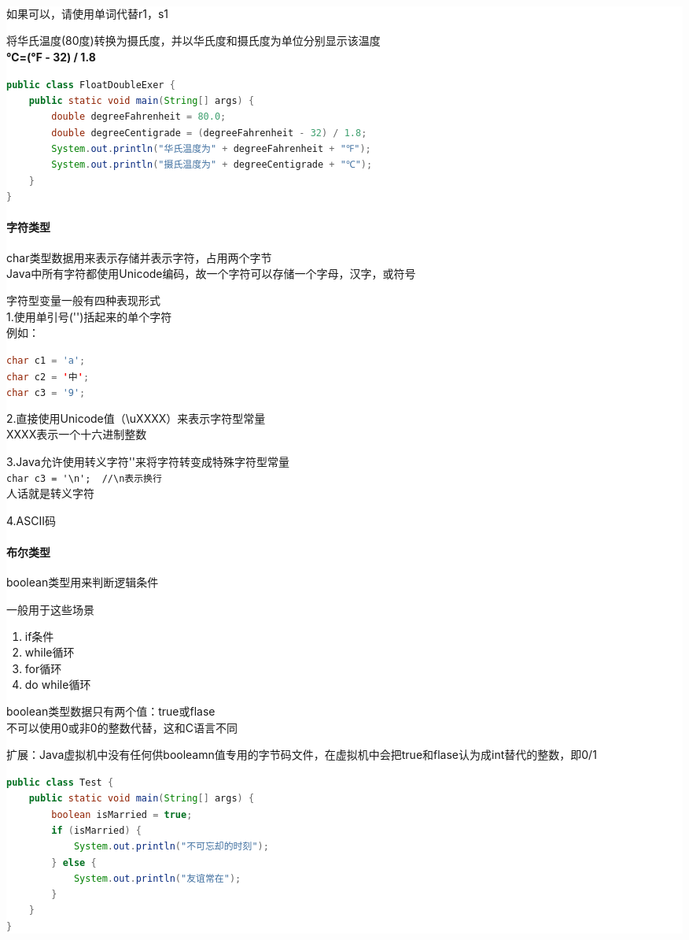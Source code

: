 如果可以，请使用单词代替r1，s1  

将华氏温度(80度)转换为摄氏度，并以华氏度和摄氏度为单位分别显示该温度  
**℃=(℉ - 32) / 1.8**  
```java
public class FloatDoubleExer {
    public static void main(String[] args) {
        double degreeFahrenheit = 80.0;
        double degreeCentigrade = (degreeFahrenheit - 32) / 1.8;
        System.out.println("华氏温度为" + degreeFahrenheit + "℉");
        System.out.println("摄氏温度为" + degreeCentigrade + "℃");
    }
}
```

#### 字符类型
char类型数据用来表示存储并表示字符，占用两个字节  
Java中所有字符都使用Unicode编码，故一个字符可以存储一个字母，汉字，或符号  

字符型变量一般有四种表现形式  
1.使用单引号('')括起来的单个字符  
例如：  
```java
char c1 = 'a';
char c2 = '中';
char c3 = '9';
```

2.直接使用Unicode值（\uXXXX）来表示字符型常量  
XXXX表示一个十六进制整数  

3.Java允许使用转义字符'\'来将字符转变成特殊字符型常量  
`char c3 = '\n';  //\n表示换行`  
人话就是转义字符  

4.ASCII码

#### 布尔类型
boolean类型用来判断逻辑条件  

一般用于这些场景  
1. if条件  
2. while循环  
3. for循环  
4. do while循环  

boolean类型数据只有两个值：true或flase  
不可以使用0或非0的整数代替，这和C语言不同  

扩展：Java虚拟机中没有任何供booleamn值专用的字节码文件，在虚拟机中会把true和flase认为成int替代的整数，即0/1  

```java
public class Test {
    public static void main(String[] args) {
        boolean isMarried = true;
        if (isMarried) {
            System.out.println("不可忘却的时刻");
        } else {
            System.out.println("友谊常在");
        }
    }
}
```
